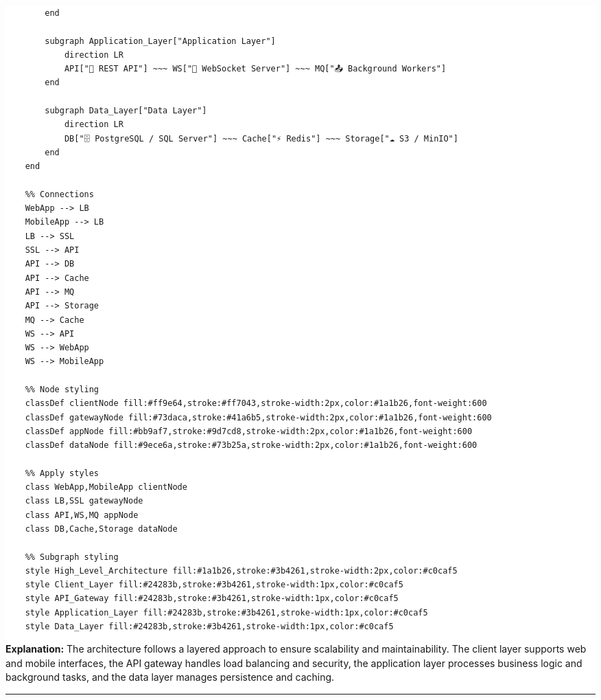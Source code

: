 ```mermaid
        end
        
        subgraph Application_Layer["Application Layer"]
            direction LR
            API["🔌 REST API"] ~~~ WS["🔄 WebSocket Server"] ~~~ MQ["📤 Background Workers"]
        end
        
        subgraph Data_Layer["Data Layer"]
            direction LR
            DB["🗄️ PostgreSQL / SQL Server"] ~~~ Cache["⚡ Redis"] ~~~ Storage["☁️ S3 / MinIO"]
        end
    end

    %% Connections
    WebApp --> LB
    MobileApp --> LB
    LB --> SSL
    SSL --> API
    API --> DB
    API --> Cache
    API --> MQ
    API --> Storage
    MQ --> Cache
    WS --> API
    WS --> WebApp
    WS --> MobileApp

    %% Node styling
    classDef clientNode fill:#ff9e64,stroke:#ff7043,stroke-width:2px,color:#1a1b26,font-weight:600
    classDef gatewayNode fill:#73daca,stroke:#41a6b5,stroke-width:2px,color:#1a1b26,font-weight:600
    classDef appNode fill:#bb9af7,stroke:#9d7cd8,stroke-width:2px,color:#1a1b26,font-weight:600
    classDef dataNode fill:#9ece6a,stroke:#73b25a,stroke-width:2px,color:#1a1b26,font-weight:600

    %% Apply styles
    class WebApp,MobileApp clientNode
    class LB,SSL gatewayNode
    class API,WS,MQ appNode
    class DB,Cache,Storage dataNode

    %% Subgraph styling
    style High_Level_Architecture fill:#1a1b26,stroke:#3b4261,stroke-width:2px,color:#c0caf5
    style Client_Layer fill:#24283b,stroke:#3b4261,stroke-width:1px,color:#c0caf5
    style API_Gateway fill:#24283b,stroke:#3b4261,stroke-width:1px,color:#c0caf5
    style Application_Layer fill:#24283b,stroke:#3b4261,stroke-width:1px,color:#c0caf5
    style Data_Layer fill:#24283b,stroke:#3b4261,stroke-width:1px,color:#c0caf5
```

**Explanation:** The architecture follows a layered approach to ensure scalability and maintainability. The client layer supports web and mobile interfaces, the API gateway handles load balancing and security, the application layer processes business logic and background tasks, and the data layer manages persistence and caching.

---